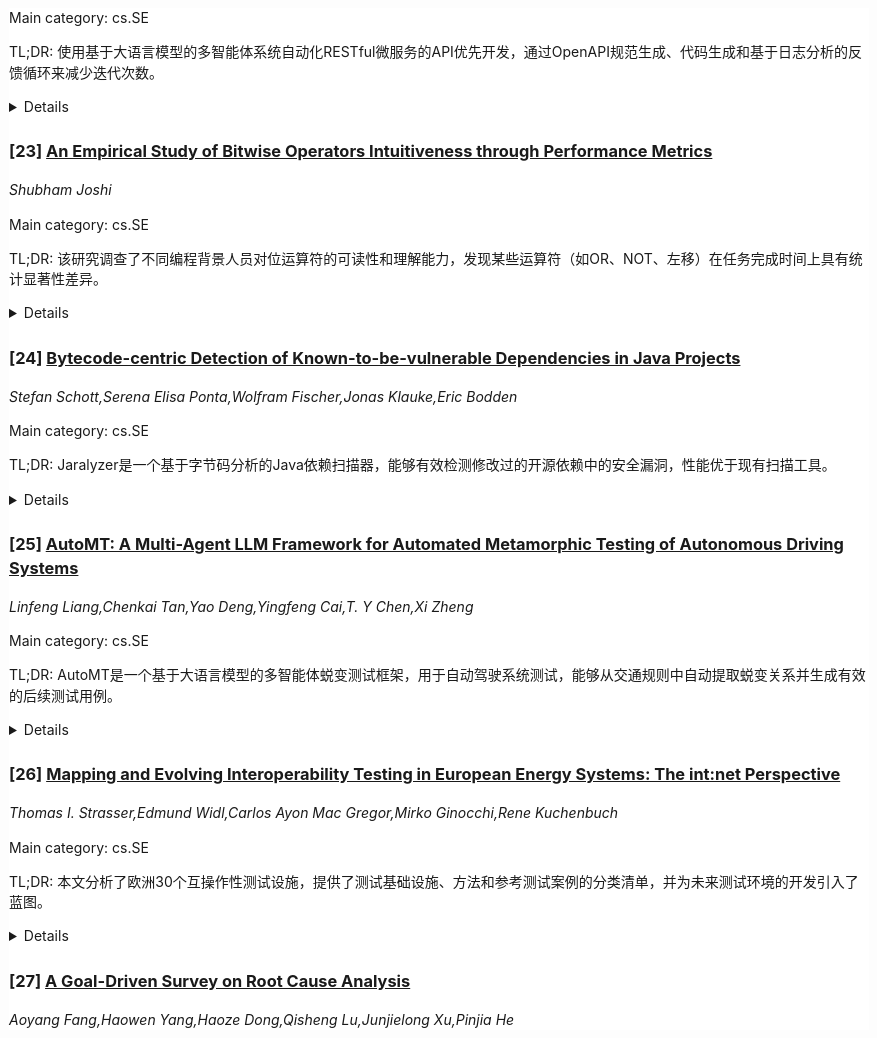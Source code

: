 Main category: cs.SE

TL;DR: 使用基于大语言模型的多智能体系统自动化RESTful微服务的API优先开发，通过OpenAPI规范生成、代码生成和基于日志分析的反馈循环来减少迭代次数。


<details><summary>Details</summary></details>


### [23] [An Empirical Study of Bitwise Operators Intuitiveness through Performance Metrics](https://arxiv.org/abs/2510.19281)
*Shubham Joshi*

Main category: cs.SE

TL;DR: 该研究调查了不同编程背景人员对位运算符的可读性和理解能力，发现某些运算符（如OR、NOT、左移）在任务完成时间上具有统计显著性差异。


<details><summary>Details</summary></details>


### [24] [Bytecode-centric Detection of Known-to-be-vulnerable Dependencies in Java Projects](https://arxiv.org/abs/2510.19393)
*Stefan Schott,Serena Elisa Ponta,Wolfram Fischer,Jonas Klauke,Eric Bodden*

Main category: cs.SE

TL;DR: Jaralyzer是一个基于字节码分析的Java依赖扫描器，能够有效检测修改过的开源依赖中的安全漏洞，性能优于现有扫描工具。


<details><summary>Details</summary></details>


### [25] [AutoMT: A Multi-Agent LLM Framework for Automated Metamorphic Testing of Autonomous Driving Systems](https://arxiv.org/abs/2510.19438)
*Linfeng Liang,Chenkai Tan,Yao Deng,Yingfeng Cai,T. Y Chen,Xi Zheng*

Main category: cs.SE

TL;DR: AutoMT是一个基于大语言模型的多智能体蜕变测试框架，用于自动驾驶系统测试，能够从交通规则中自动提取蜕变关系并生成有效的后续测试用例。


<details><summary>Details</summary></details>


### [26] [Mapping and Evolving Interoperability Testing in European Energy Systems: The int:net Perspective](https://arxiv.org/abs/2510.19460)
*Thomas I. Strasser,Edmund Widl,Carlos Ayon Mac Gregor,Mirko Ginocchi,Rene Kuchenbuch*

Main category: cs.SE

TL;DR: 本文分析了欧洲30个互操作性测试设施，提供了测试基础设施、方法和参考测试案例的分类清单，并为未来测试环境的开发引入了蓝图。


<details><summary>Details</summary></details>


### [27] [A Goal-Driven Survey on Root Cause Analysis](https://arxiv.org/abs/2510.19593)
*Aoyang Fang,Haowen Yang,Haoze Dong,Qisheng Lu,Junjielong Xu,Pinjia He*
